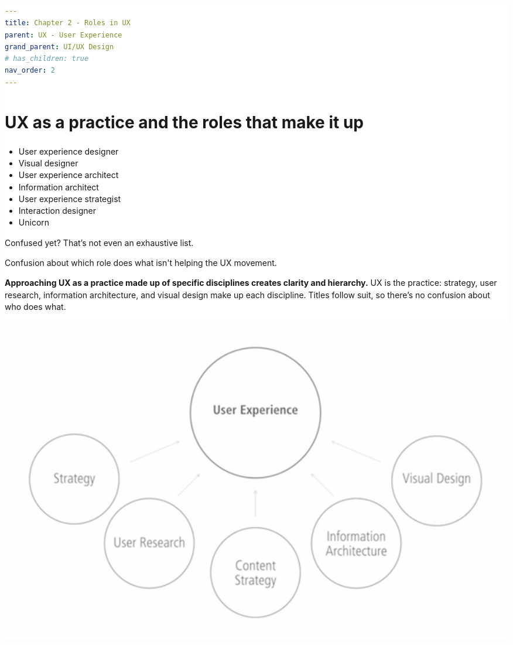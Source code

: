 ```yaml
---
title: Chapter 2 - Roles in UX
parent: UX - User Experience
grand_parent: UI/UX Design
# has_children: true
nav_order: 2
---
```


# UX as a practice and the roles that make it up

* User experience designer
* Visual designer
* User experience architect
* Information architect
* User experience strategist
* Interaction designer
* Unicorn

Confused yet? That’s not even an exhaustive list.

Confusion about which role does what isn't helping the UX movement.

**Approaching UX as a practice made up of specific disciplines creates clarity and hierarchy.** UX is the practice: strategy, user research, information architecture, and visual design make up each discipline. Titles follow suit, so there’s no confusion about who does what.  

![](assets/2.png)

